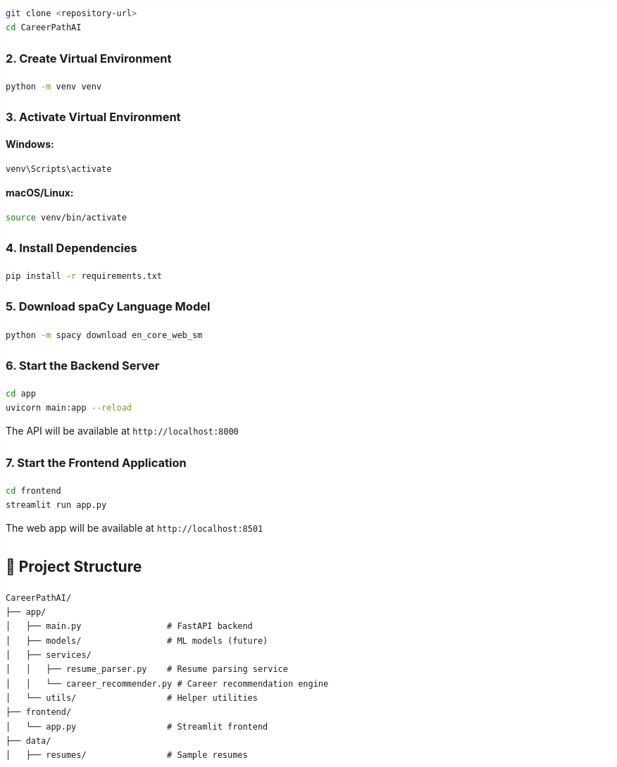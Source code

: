 ```bash
git clone <repository-url>
cd CareerPathAI
```

### 2. Create Virtual Environment

```bash
python -m venv venv
```

### 3. Activate Virtual Environment

**Windows:**

```bash
venv\Scripts\activate
```

**macOS/Linux:**

```bash
source venv/bin/activate
```

### 4. Install Dependencies

```bash
pip install -r requirements.txt
```

### 5. Download spaCy Language Model

```bash
python -m spacy download en_core_web_sm
```

### 6. Start the Backend Server

```bash
cd app
uvicorn main:app --reload
```

The API will be available at `http://localhost:8000`

### 7. Start the Frontend Application

```bash
cd frontend
streamlit run app.py
```

The web app will be available at `http://localhost:8501`

## 📁 Project Structure

```
CareerPathAI/
├── app/
│   ├── main.py                 # FastAPI backend
│   ├── models/                 # ML models (future)
│   ├── services/
│   │   ├── resume_parser.py    # Resume parsing service
│   │   └── career_recommender.py # Career recommendation engine
│   └── utils/                  # Helper utilities
├── frontend/
│   └── app.py                  # Streamlit frontend
├── data/
│   ├── resumes/                # Sample resumes
```